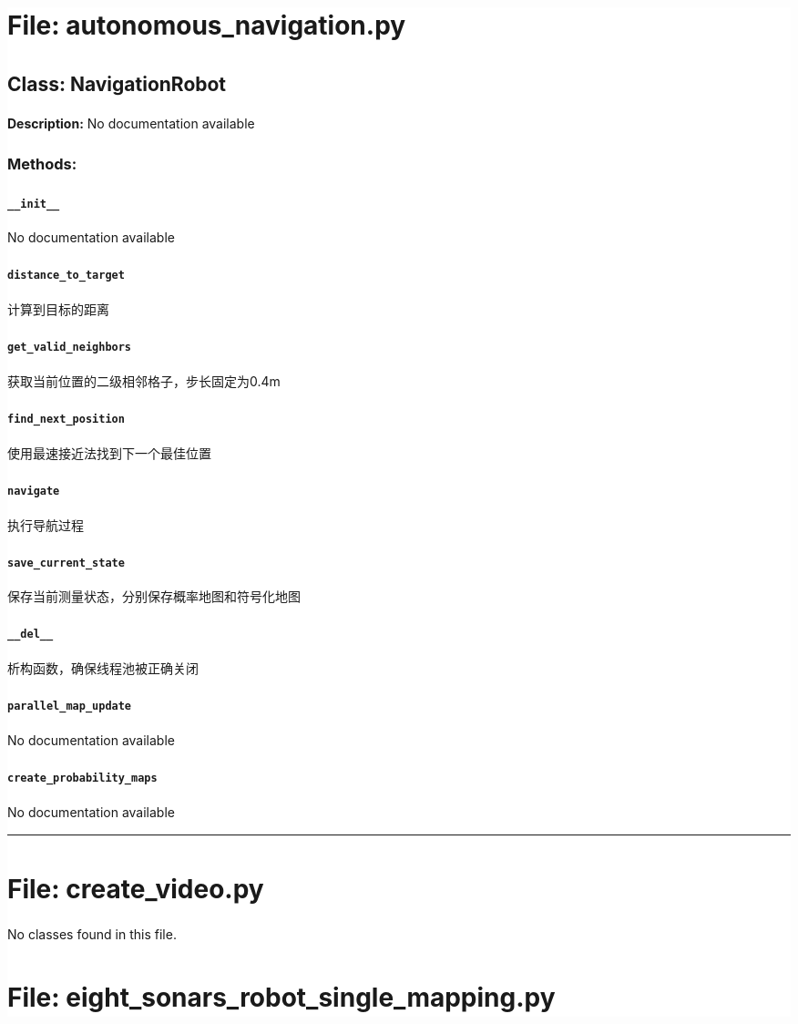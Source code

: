 # File: autonomous_navigation.py

## Class: NavigationRobot

**Description:** No documentation available


### Methods:

#### `__init__`

No documentation available

#### `distance_to_target`

计算到目标的距离

#### `get_valid_neighbors`

获取当前位置的二级相邻格子，步长固定为0.4m

#### `find_next_position`

使用最速接近法找到下一个最佳位置

#### `navigate`

执行导航过程

#### `save_current_state`

保存当前测量状态，分别保存概率地图和符号化地图

#### `__del__`

析构函数，确保线程池被正确关闭

#### `parallel_map_update`

No documentation available

#### `create_probability_maps`

No documentation available


---

# File: create_video.py

No classes found in this file.

# File: eight_sonars_robot_single_mapping.py
